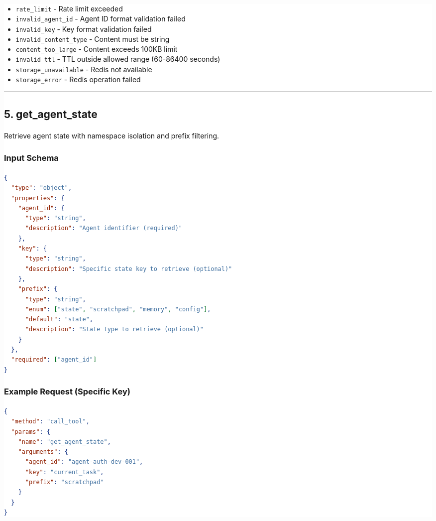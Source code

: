 - `rate_limit` - Rate limit exceeded
- `invalid_agent_id` - Agent ID format validation failed
- `invalid_key` - Key format validation failed
- `invalid_content_type` - Content must be string
- `content_too_large` - Content exceeds 100KB limit
- `invalid_ttl` - TTL outside allowed range (60-86400 seconds)
- `storage_unavailable` - Redis not available
- `storage_error` - Redis operation failed

---

## 5. get_agent_state

Retrieve agent state with namespace isolation and prefix filtering.

### Input Schema

```json
{
  "type": "object",
  "properties": {
    "agent_id": {
      "type": "string",
      "description": "Agent identifier (required)"
    },
    "key": {
      "type": "string",
      "description": "Specific state key to retrieve (optional)"
    },
    "prefix": {
      "type": "string",
      "enum": ["state", "scratchpad", "memory", "config"],
      "default": "state",
      "description": "State type to retrieve (optional)"
    }
  },
  "required": ["agent_id"]
}
```

### Example Request (Specific Key)

```json
{
  "method": "call_tool",
  "params": {
    "name": "get_agent_state",
    "arguments": {
      "agent_id": "agent-auth-dev-001",
      "key": "current_task",
      "prefix": "scratchpad"
    }
  }
}
```
